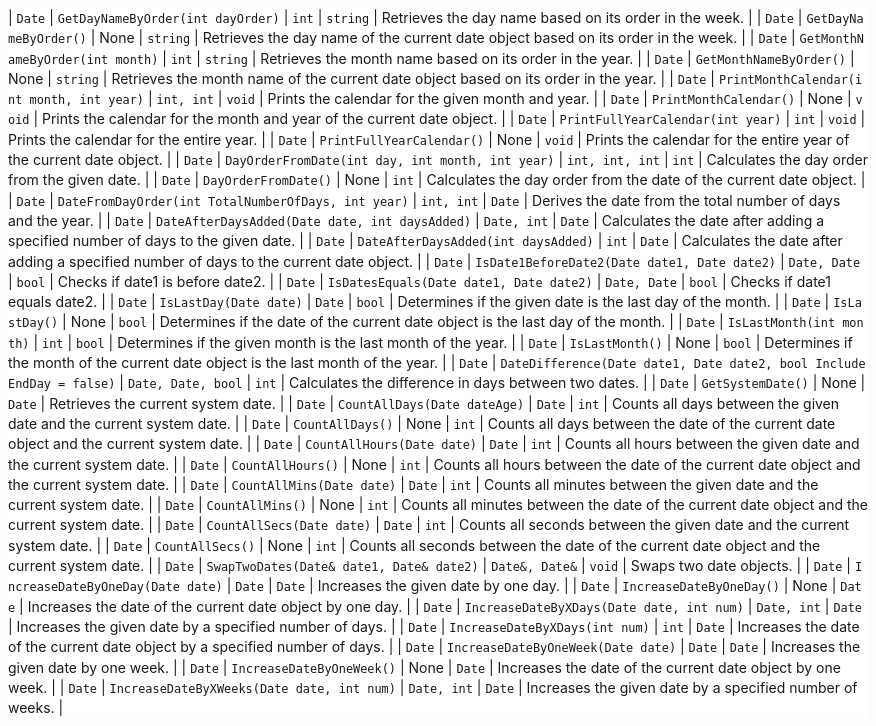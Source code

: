 | `Date` | `GetDayNameByOrder(int dayOrder)` | `int` | `string` | Retrieves the day name based on its order in the week. |
| `Date` | `GetDayNameByOrder()` | None | `string` | Retrieves the day name of the current date object based on its order in the week. |
| `Date` | `GetMonthNameByOrder(int month)` | `int` | `string` | Retrieves the month name based on its order in the year. |
| `Date` | `GetMonthNameByOrder()` | None | `string` | Retrieves the month name of the current date object based on its order in the year. |
| `Date` | `PrintMonthCalendar(int month, int year)` | `int, int` | `void` | Prints the calendar for the given month and year. |
| `Date` | `PrintMonthCalendar()` | None | `void` | Prints the calendar for the month and year of the current date object. |
| `Date` | `PrintFullYearCalendar(int year)` | `int` | `void` | Prints the calendar for the entire year. |
| `Date` | `PrintFullYearCalendar()` | None | `void` | Prints the calendar for the entire year of the current date object. |
| `Date` | `DayOrderFromDate(int day, int month, int year)` | `int, int, int` | `int` | Calculates the day order from the given date. |
| `Date` | `DayOrderFromDate()` | None | `int` | Calculates the day order from the date of the current date object. |
| `Date` | `DateFromDayOrder(int TotalNumberOfDays, int year)` | `int, int` | `Date` | Derives the date from the total number of days and the year. |
| `Date` | `DateAfterDaysAdded(Date date, int daysAdded)` | `Date, int` | `Date` | Calculates the date after adding a specified number of days to the given date. |
| `Date` | `DateAfterDaysAdded(int daysAdded)` | `int` | `Date` | Calculates the date after adding a specified number of days to the current date object. |
| `Date` | `IsDate1BeforeDate2(Date date1, Date date2)` | `Date, Date` | `bool` | Checks if date1 is before date2. |
| `Date` | `IsDatesEquals(Date date1, Date date2)` | `Date, Date` | `bool` | Checks if date1 equals date2. |
| `Date` | `IsLastDay(Date date)` | `Date` | `bool` | Determines if the given date is the last day of the month. |
| `Date` | `IsLastDay()` | None | `bool` | Determines if the date of the current date object is the last day of the month. |
| `Date` | `IsLastMonth(int month)` | `int` | `bool` | Determines if the given month is the last month of the year. |
| `Date` | `IsLastMonth()` | None | `bool` | Determines if the month of the current date object is the last month of the year. |
| `Date` | `DateDifference(Date date1, Date date2, bool IncludeEndDay = false)` | `Date, Date, bool` | `int` | Calculates the difference in days between two dates. |
| `Date` | `GetSystemDate()` | None | `Date` | Retrieves the current system date. |
| `Date` | `CountAllDays(Date dateAge)` | `Date` | `int` | Counts all days between the given date and the current system date. |
| `Date` | `CountAllDays()` | None | `int` | Counts all days between the date of the current date object and the current system date. |
| `Date` | `CountAllHours(Date date)` | `Date` | `int` | Counts all hours between the given date and the current system date. |
| `Date` | `CountAllHours()` | None | `int` | Counts all hours between the date of the current date object and the current system date. |
| `Date` | `CountAllMins(Date date)` | `Date` | `int` | Counts all minutes between the given date and the current system date. |
| `Date` | `CountAllMins()` | None | `int` | Counts all minutes between the date of the current date object and the current system date. |
| `Date` | `CountAllSecs(Date date)` | `Date` | `int` | Counts all seconds between the given date and the current system date. |
| `Date` | `CountAllSecs()` | None | `int` | Counts all seconds between the date of the current date object and the current system date. |
| `Date` | `SwapTwoDates(Date& date1, Date& date2)` | `Date&, Date&` | `void` | Swaps two date objects. |
| `Date` | `IncreaseDateByOneDay(Date date)` | `Date` | `Date` | Increases the given date by one day. |
| `Date` | `IncreaseDateByOneDay()` | None | `Date` | Increases the date of the current date object by one day. |
| `Date` | `IncreaseDateByXDays(Date date, int num)` | `Date, int` | `Date` | Increases the given date by a specified number of days. |
| `Date` | `IncreaseDateByXDays(int num)` | `int` | `Date` | Increases the date of the current date object by a specified number of days. |
| `Date` | `IncreaseDateByOneWeek(Date date)` | `Date` | `Date` | Increases the given date by one week. |
| `Date` | `IncreaseDateByOneWeek()` | None | `Date` | Increases the date of the current date object by one week. |
| `Date` | `IncreaseDateByXWeeks(Date date, int num)` | `Date, int` | `Date` | Increases the given date by a specified number of weeks. |